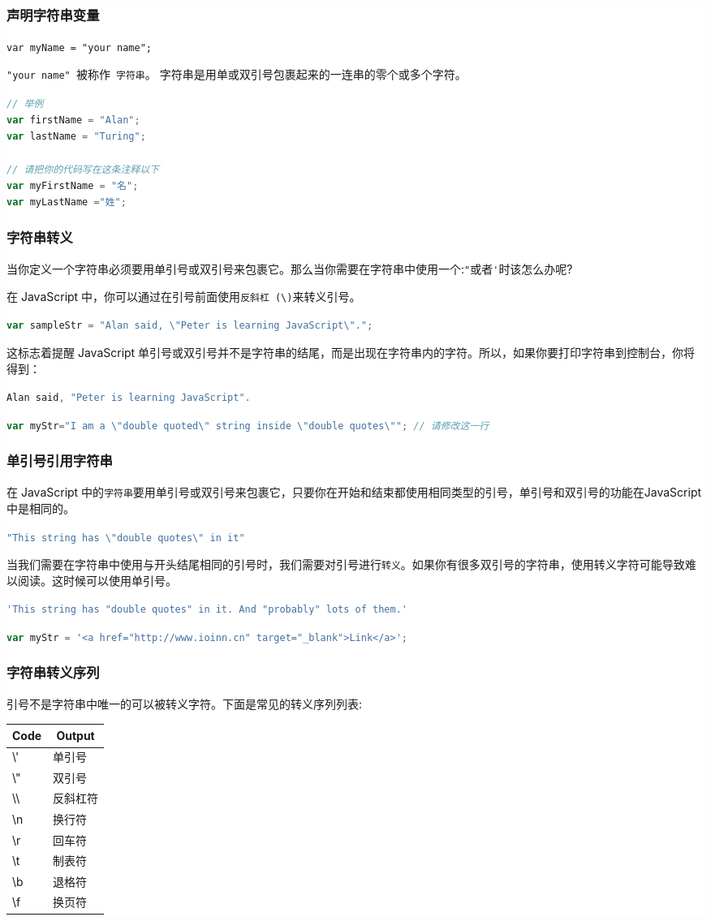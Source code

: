 ### 声明字符串变量
`var myName = "your name";`

`"your name" `被称作` 字符串`。 字符串是用单或双引号包裹起来的一连串的零个或多个字符。

```JavaScript
// 举例
var firstName = "Alan";
var lastName = "Turing";

// 请把你的代码写在这条注释以下
var myFirstName = "名";
var myLastName ="姓";
```

### 字符串转义
当你定义一个字符串必须要用单引号或双引号来包裹它。那么当你需要在字符串中使用一个:` " `或者` ' `时该怎么办呢?

在 JavaScript 中，你可以通过在引号前面使用` 反斜杠 (\) `来转义引号。
```JavaScript
var sampleStr = "Alan said, \"Peter is learning JavaScript\".";
```
这标志着提醒 JavaScript 单引号或双引号并不是字符串的结尾，而是出现在字符串内的字符。所以，如果你要打印字符串到控制台，你将得到：
```JavaScript
Alan said, "Peter is learning JavaScript".
```

```JavaScript
var myStr="I am a \"double quoted\" string inside \"double quotes\""; // 请修改这一行
```

### 单引号引用字符串
在 JavaScript 中的` 字符串 `要用单引号或双引号来包裹它，只要你在开始和结束都使用相同类型的引号，单引号和双引号的功能在JavaScript中是相同的。
```JavaScript
"This string has \"double quotes\" in it"
```
当我们需要在字符串中使用与开头结尾相同的引号时，我们需要对引号进行` 转义 `。如果你有很多双引号的字符串，使用转义字符可能导致难以阅读。这时候可以使用单引号。
```JavaScript
'This string has "double quotes" in it. And "probably" lots of them.'
```

```JavaScript
var myStr = '<a href="http://www.ioinn.cn" target="_blank">Link</a>';
```

### 字符串转义序列
引号不是字符串中唯一的可以被转义字符。下面是常见的转义序列列表:

|Code|Output|
|--------|--------|
|\\' |单引号|
|\\"	|双引号|
|\\\	|反斜杠符|
|\n	|换行符|
|\r	|回车符|
|\t	|制表符|
|\b	|退格符|
|\f	|换页符|
